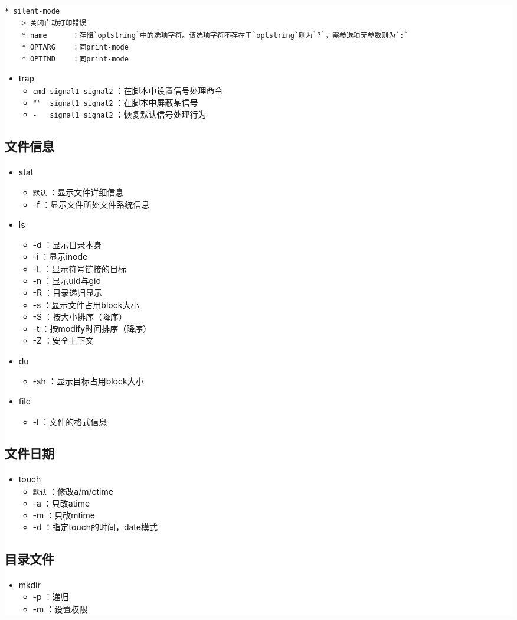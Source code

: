     * silent-mode
        > 关闭自动打印错误
        * name      ：存储`optstring`中的选项字符。该选项字符不存在于`optstring`则为`?`，需参选项无参数则为`:`
        * OPTARG    ：同print-mode
        * OPTIND    ：同print-mode



* trap
    * `cmd signal1 signal2`    ：在脚本中设置信号处理命令
    * `""  signal1 signal2`    ：在脚本中屏蔽某信号
    * `-   signal1 signal2`    ：恢复默认信号处理行为


## 文件信息

* stat
    * `默认`    ：显示文件详细信息
    * -f        ：显示文件所处文件系统信息



* ls
    * -d        ：显示目录本身
    * -i        ：显示inode
    * -L        ：显示符号链接的目标
    * -n        ：显示uid与gid
    * -R        ：目录递归显示
    * -s        ：显示文件占用block大小
    * -S        ：按大小排序（降序）
    * -t        ：按modify时间排序（降序）
    * -Z        ：安全上下文



* du
    * -sh       ：显示目标占用block大小



* file
    * -i        ：文件的格式信息


## 文件日期

* touch
    * `默认`    ：修改a/m/ctime
    * -a        ：只改atime
    * -m        ：只改mtime
    * -d        ：指定touch的时间，date模式


## 目录文件

* mkdir
    * -p        ：递归
    * -m        ：设置权限
